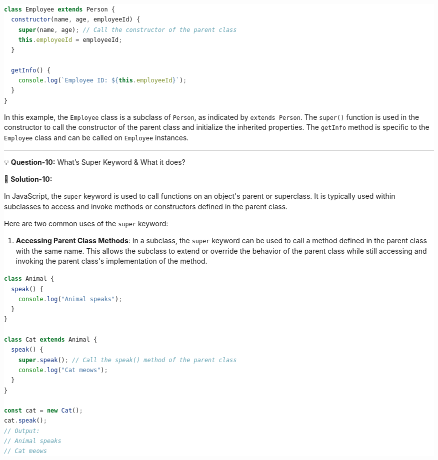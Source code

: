 ```js
class Employee extends Person {
  constructor(name, age, employeeId) {
    super(name, age); // Call the constructor of the parent class
    this.employeeId = employeeId;
  }

  getInfo() {
    console.log(`Employee ID: ${this.employeeId}`);
  }
}
```

In this example, the `Employee` class is a subclass of `Person`, as indicated by `extends Person`. The `super()` function is used in the constructor to call the constructor of the parent class and initialize the inherited properties. The `getInfo` method is specific to the `Employee` class and can be called on `Employee` instances.

<hr/>

💡 **Question-10:**  What’s Super Keyword & What it does?

💬 **Solution-10:** 

In JavaScript, the `super` keyword is used to call functions on an object's parent or superclass. It is typically used within subclasses to access and invoke methods or constructors defined in the parent class.

Here are two common uses of the `super` keyword:

1. **Accessing Parent Class Methods**: In a subclass, the `super` keyword can be used to call a method defined in the parent class with the same name. This allows the subclass to extend or override the behavior of the parent class while still accessing and invoking the parent class's implementation of the method.

```js
class Animal {
  speak() {
    console.log("Animal speaks");
  }
}

class Cat extends Animal {
  speak() {
    super.speak(); // Call the speak() method of the parent class
    console.log("Cat meows");
  }
}

const cat = new Cat();
cat.speak();
// Output:
// Animal speaks
// Cat meows
```
